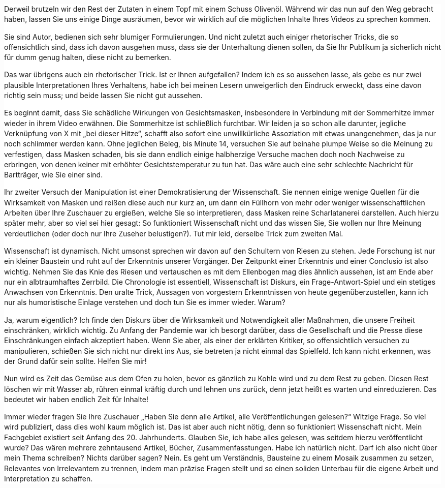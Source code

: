 Derweil brutzeln wir den Rest der Zutaten in einem Topf mit einem Schuss Olivenöl. Während wir das nun auf den Weg gebracht haben, lassen Sie uns einige Dinge ausräumen, bevor wir wirklich auf die möglichen Inhalte Ihres Videos zu sprechen kommen.

Sie sind Autor, bedienen sich sehr blumiger Formulierungen. Und nicht zuletzt auch einiger rhetorischer Tricks, die so offensichtlich sind, dass ich davon ausgehen muss, dass sie der Unterhaltung dienen sollen, da Sie Ihr Publikum ja sicherlich nicht für dumm genug halten, diese nicht zu bemerken.

Das war übrigens auch ein rhetorischer Trick. Ist er Ihnen aufgefallen? Indem ich es so aussehen lasse, als gebe es nur zwei plausible Interpretationen Ihres Verhaltens, habe ich bei meinen Lesern unweigerlich den Eindruck erweckt, dass eine davon richtig sein muss; und beide lassen Sie nicht gut aussehen.

Es beginnt damit, dass Sie schädliche Wirkungen von Gesichtsmasken, insbesondere in Verbindung mit der Sommerhitze immer wieder in ihrem Video erwähnen. Die Sommerhitze ist schließlich furchtbar. Wir leiden ja so schon alle darunter, jegliche Verknüpfung von X mit „bei dieser Hitze“, schafft also sofort eine unwillkürliche Assoziation mit etwas unangenehmen, das ja nur noch schlimmer werden kann. Ohne jeglichen Beleg, bis Minute 14, versuchen Sie auf beinahe plumpe Weise so die Meinung zu verfestigen, dass Masken schaden, bis sie dann endlich einige halbherzige Versuche machen doch noch Nachweise zu erbringen, von denen keiner mit erhöhter Gesichtstemperatur zu tun hat. Das wäre auch eine sehr schlechte Nachricht für Bartträger, wie Sie einer sind.

Ihr zweiter Versuch der Manipulation ist einer Demokratisierung der Wissenschaft. Sie nennen einige wenige Quellen für die Wirksamkeit von Masken und reißen diese auch nur kurz an, um dann ein Füllhorn von mehr oder weniger wissenschaftlichen Arbeiten über Ihre Zuschauer zu ergießen, welche Sie so interpretieren, dass Masken reine Scharlatanerei darstellen. Auch hierzu später mehr, aber so viel sei hier gesagt: So funktioniert Wissenschaft nicht und das wissen Sie, Sie wollen nur Ihre Meinung verdeutlichen (oder doch nur Ihre Zuseher belustigen?). Tut mir leid, derselbe Trick zum zweiten Mal.

Wissenschaft ist dynamisch. Nicht umsonst sprechen wir davon auf den Schultern von Riesen zu stehen. Jede Forschung ist nur ein kleiner Baustein und ruht auf der Erkenntnis unserer Vorgänger. Der Zeitpunkt einer Erkenntnis und einer Conclusio ist also wichtig. Nehmen Sie das Knie des Riesen und vertauschen es mit dem Ellenbogen mag dies ähnlich aussehen, ist am Ende aber nur ein albtraumhaftes Zerrbild. Die Chronologie ist essentiell, Wissenschaft ist Diskurs, ein Frage-Antwort-Spiel und ein stetiges Anwachsen von Erkenntnis. Den uralte Trick, Aussagen von vorgestern Erkenntnissen von heute gegenüberzustellen, kann ich nur als humoristische Einlage verstehen und doch tun Sie es immer wieder. Warum?

Ja, warum eigentlich? Ich finde den Diskurs über die Wirksamkeit und Notwendigkeit aller Maßnahmen, die unsere Freiheit einschränken, wirklich wichtig. Zu Anfang der Pandemie war ich besorgt darüber, dass die Gesellschaft und die Presse diese Einschränkungen einfach akzeptiert haben. Wenn Sie aber, als einer der erklärten Kritiker, so offensichtlich versuchen zu manipulieren, schießen Sie sich nicht nur direkt ins Aus, sie betreten ja nicht einmal das Spielfeld. Ich kann nicht erkennen, was der Grund dafür sein sollte. Helfen Sie mir!

Nun wird es Zeit das Gemüse aus dem Ofen zu holen, bevor es gänzlich zu Kohle wird und zu dem Rest zu geben. Diesen Rest löschen wir mit Wasser ab, rühren einmal kräftig durch und lehnen uns zurück, denn jetzt heißt es warten und einreduzieren. Das bedeutet wir haben endlich Zeit für Inhalte!

Immer wieder fragen Sie Ihre Zuschauer „Haben Sie denn alle Artikel, alle Veröffentlichungen gelesen?“ Witzige Frage. So viel wird publiziert, dass dies wohl kaum möglich ist. Das ist aber auch nicht nötig, denn so funktioniert Wissenschaft nicht. Mein Fachgebiet existiert seit Anfang des 20. Jahrhunderts. Glauben Sie, ich habe alles gelesen, was seitdem hierzu veröffentlicht wurde? Das wären mehrere zehntausend Artikel, Bücher, Zusammenfasstungen. Habe ich natürlich nicht. Darf ich also nicht über mein Thema schreiben? Nichts darüber sagen? Nein. Es geht um Verständnis, Bausteine zu einem Mosaik zusammen zu setzen, Relevantes von Irrelevantem zu trennen, indem man präzise Fragen stellt und so einen soliden Unterbau für die eigene Arbeit und Interpretation zu schaffen.
